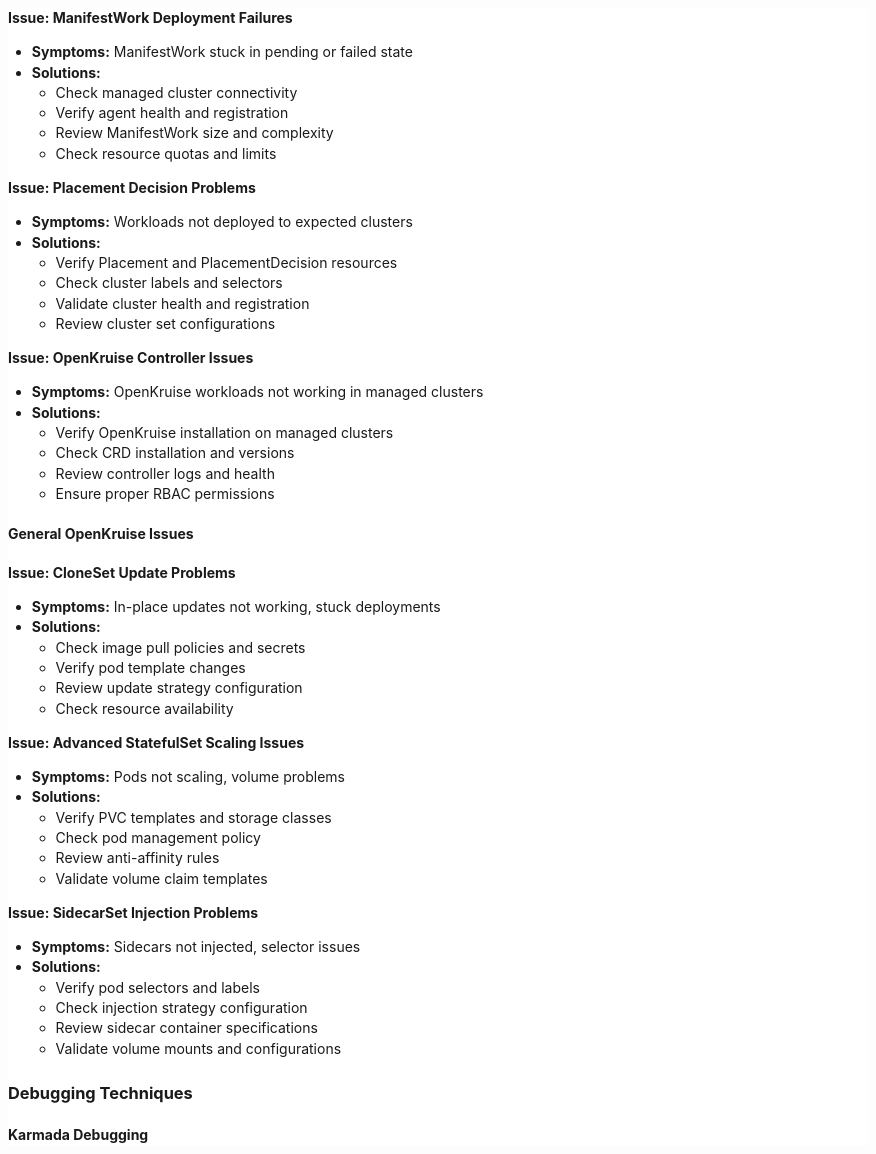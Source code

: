 **Issue: ManifestWork Deployment Failures**
- **Symptoms:** ManifestWork stuck in pending or failed state
- **Solutions:**
  - Check managed cluster connectivity
  - Verify agent health and registration
  - Review ManifestWork size and complexity
  - Check resource quotas and limits

**Issue: Placement Decision Problems**
- **Symptoms:** Workloads not deployed to expected clusters
- **Solutions:**
  - Verify Placement and PlacementDecision resources
  - Check cluster labels and selectors
  - Validate cluster health and registration
  - Review cluster set configurations

**Issue: OpenKruise Controller Issues**
- **Symptoms:** OpenKruise workloads not working in managed clusters
- **Solutions:**
  - Verify OpenKruise installation on managed clusters
  - Check CRD installation and versions
  - Review controller logs and health
  - Ensure proper RBAC permissions

#### General OpenKruise Issues

**Issue: CloneSet Update Problems**
- **Symptoms:** In-place updates not working, stuck deployments
- **Solutions:**
  - Check image pull policies and secrets
  - Verify pod template changes
  - Review update strategy configuration
  - Check resource availability

**Issue: Advanced StatefulSet Scaling Issues**
- **Symptoms:** Pods not scaling, volume problems
- **Solutions:**
  - Verify PVC templates and storage classes
  - Check pod management policy
  - Review anti-affinity rules
  - Validate volume claim templates

**Issue: SidecarSet Injection Problems**
- **Symptoms:** Sidecars not injected, selector issues
- **Solutions:**
  - Verify pod selectors and labels
  - Check injection strategy configuration
  - Review sidecar container specifications
  - Validate volume mounts and configurations

### Debugging Techniques

#### Karmada Debugging
